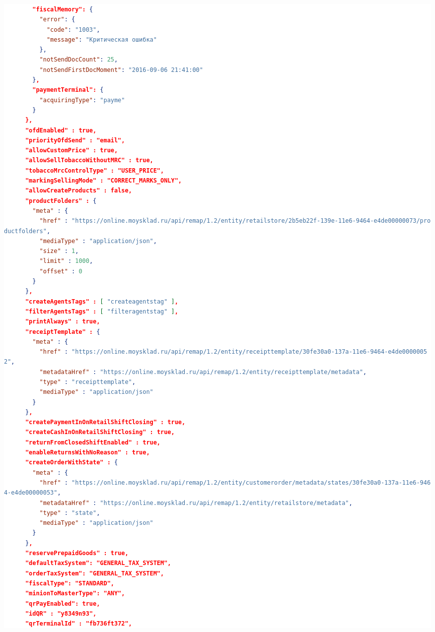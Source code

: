 ```json
        "fiscalMemory": {
          "error": {
            "code": "1003",
            "message": "Критическая ошибка"
          },
          "notSendDocCount": 25,
          "notSendFirstDocMoment": "2016-09-06 21:41:00"
        },
        "paymentTerminal": {
          "acquiringType": "payme"
        }
      },
      "ofdEnabled" : true,
      "priorityOfdSend" : "email",
      "allowCustomPrice" : true,
      "allowSellTobaccoWithoutMRC" : true,
      "tobaccoMrcControlType" : "USER_PRICE",
      "markingSellingMode" : "CORRECT_MARKS_ONLY",
      "allowCreateProducts" : false,
      "productFolders" : {
        "meta" : {
          "href" : "https://online.moysklad.ru/api/remap/1.2/entity/retailstore/2b5eb22f-139e-11e6-9464-e4de00000073/productfolders",
          "mediaType" : "application/json",
          "size" : 1,
          "limit" : 1000,
          "offset" : 0
        }
      },
      "createAgentsTags" : [ "createagentstag" ],
      "filterAgentsTags" : [ "filteragentstag" ],
      "printAlways" : true,
      "receiptTemplate" : {
        "meta" : {
          "href" : "https://online.moysklad.ru/api/remap/1.2/entity/receipttemplate/30fe30a0-137a-11e6-9464-e4de00000052",
          "metadataHref" : "https://online.moysklad.ru/api/remap/1.2/entity/receipttemplate/metadata",
          "type" : "receipttemplate",
          "mediaType" : "application/json"
        }
      },
      "createPaymentInOnRetailShiftClosing" : true,
      "createCashInOnRetailShiftClosing" : true,
      "returnFromClosedShiftEnabled" : true,
      "enableReturnsWithNoReason" : true,
      "createOrderWithState" : {
        "meta" : {
          "href" : "https://online.moysklad.ru/api/remap/1.2/entity/customerorder/metadata/states/30fe30a0-137a-11e6-9464-e4de00000053",
          "metadataHref" : "https://online.moysklad.ru/api/remap/1.2/entity/retailstore/metadata",
          "type" : "state",
          "mediaType" : "application/json"
        }
      },
      "reservePrepaidGoods" : true,
      "defaultTaxSystem": "GENERAL_TAX_SYSTEM",
      "orderTaxSystem": "GENERAL_TAX_SYSTEM",
      "fiscalType": "STANDARD",
      "minionToMasterType": "ANY",
      "qrPayEnabled": true,
      "idQR" : "y8349n93",
      "qrTerminalId" : "fb736ft372",
```